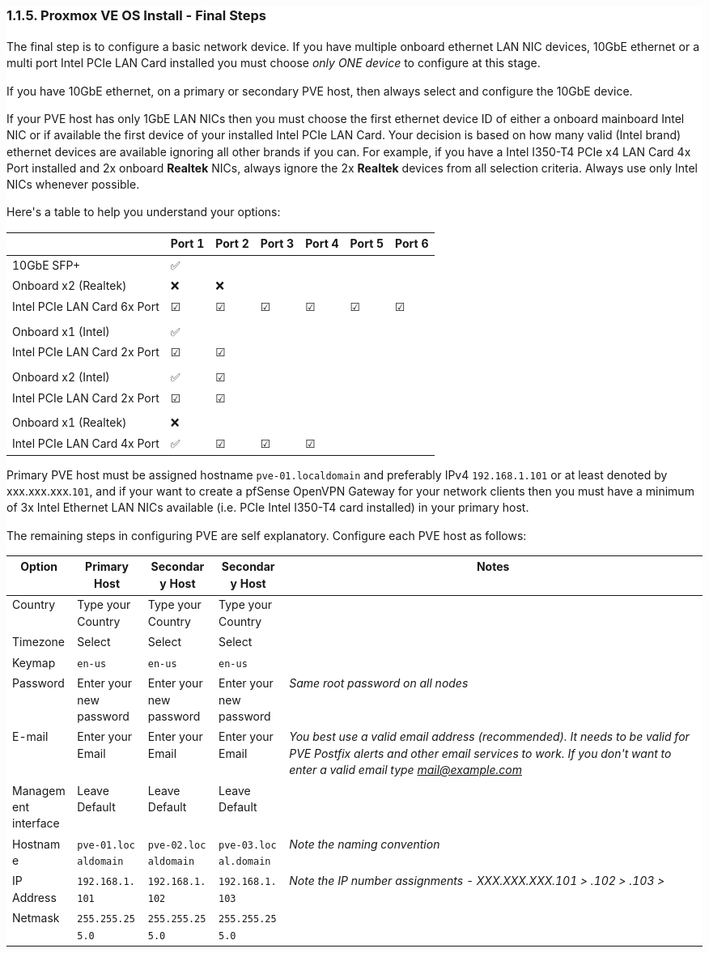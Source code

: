 ### 1.1.5. Proxmox VE OS Install - Final Steps

The final step is to configure a basic network device. If you have multiple onboard ethernet LAN NIC devices, 10GbE ethernet or a multi port Intel PCIe LAN Card installed you must choose *only ONE device* to configure at this stage.

If you have 10GbE ethernet, on a primary or secondary PVE host, then always select and configure the 10GbE device.

If your PVE host has only 1GbE LAN NICs then you must choose the first ethernet device ID of either a onboard mainboard Intel NIC or if available the first device of your installed Intel PCIe LAN Card. Your decision is based on how many valid (Intel brand) ethernet devices are available ignoring all other brands if you can. For example, if you have a Intel I350-T4 PCIe x4 LAN Card 4x Port installed and 2x onboard **Realtek** NICs, always ignore the 2x **Realtek** devices from all selection criteria. Always use only Intel NICs whenever possible.

Here's a table to help you understand your options:

|                             | Port 1 | Port 2 | Port 3 | Port 4 | Port 5 | Port 6 |
|-----------------------------|--------|--------|--------|--------|--------|--------|
| 10GbE SFP+                  | ✅      |        |        |        |        |        |
| Onboard x2 (Realtek)        | ❌      | ❌      |        |        |        |        |
| Intel PCIe LAN Card 6x Port | ☑      | ☑      | ☑      | ☑      | ☑      | ☑      |
|                             |        |        |        |        |        |        |
| Onboard x1 (Intel)          | ✅      |        |        |        |        |        |
| Intel PCIe LAN Card 2x Port | ☑      | ☑      |        |        |        |        |
|                             |        |        |        |        |        |        |
| Onboard x2 (Intel)          | ✅      | ☑      |        |        |        |        |
| Intel PCIe LAN Card 2x Port | ☑      | ☑      |        |        |        |        |
|                             |        |        |        |        |        |        |
| Onboard x1 (Realtek)        | ❌      |        |        |        |        |        |
| Intel PCIe LAN Card 4x Port | ✅      | ☑      | ☑      | ☑      |        |        |

Primary PVE host must be assigned hostname `pve-01.localdomain` and preferably IPv4 `192.168.1.101` or at least denoted by xxx.xxx.xxx.`101`, and if your want to create a pfSense OpenVPN Gateway for your network clients then you must have a minimum of 3x Intel Ethernet LAN NICs available (i.e. PCIe Intel I350-T4 card installed) in your primary host. 

The remaining steps in configuring PVE are self explanatory.  Configure each PVE host as follows:

| Option               | Primary Host            | Secondary Host          | Secondary Host          | Notes                                                                                                                                                                                            |
|----------------------|-------------------------|-------------------------|-------------------------|--------------------------------------------------------------------------------------------------------------------------------------------------------------------------------------------------|
| Country              | Type your Country       | Type your Country       | Type your Country       |                                                                                                                                                                                                  |
| Timezone             | Select                  | Select                  | Select                  |                                                                                                                                                                                                  |
| Keymap               | `en-us`                 | `en-us`                 | `en-us`                 |                                                                                                                                                                                                  |
| Password             | Enter your new password | Enter your new password | Enter your new password | *Same root password on all nodes*                                                                                                                                                                |
| E-mail               | Enter your Email        | Enter your Email        | Enter your Email        | *You best use a valid email address (recommended). It needs to be valid for PVE Postfix alerts and other email services to work. If you don't want to enter a valid email type mail@example.com* |
| Management interface | Leave Default           | Leave Default           | Leave Default           |                                                                                                                                                                                                  |
| Hostname             | `pve-01.localdomain`    | `pve-02.localdomain`    | `pve-03.local.domain`   | *Note the naming convention*                                                                                                                                                                     |
| IP Address           | `192.168.1.101`         | `192.168.1.102`         | `192.168.1.103`         | *Note the IP number assignments - XXX.XXX.XXX.101 > .102 > .103 >*                                                                                                                               |
| Netmask              | `255.255.255.0`         | `255.255.255.0`         | `255.255.255.0`         |                                                                                                                                                                                                  |